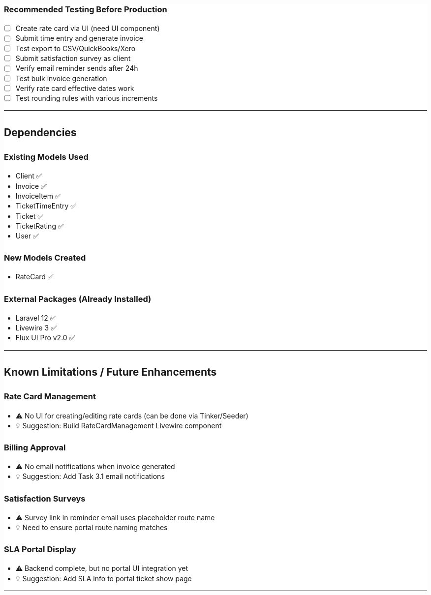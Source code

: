 ### Recommended Testing Before Production
- [ ] Create rate card via UI (need UI component)
- [ ] Submit time entry and generate invoice
- [ ] Test export to CSV/QuickBooks/Xero
- [ ] Submit satisfaction survey as client
- [ ] Verify email reminder sends after 24h
- [ ] Test bulk invoice generation
- [ ] Verify rate card effective dates work
- [ ] Test rounding rules with various increments

---

## Dependencies

### Existing Models Used
- Client ✅
- Invoice ✅
- InvoiceItem ✅
- TicketTimeEntry ✅
- Ticket ✅
- TicketRating ✅
- User ✅

### New Models Created
- RateCard ✅

### External Packages (Already Installed)
- Laravel 12 ✅
- Livewire 3 ✅
- Flux UI Pro v2.0 ✅

---

## Known Limitations / Future Enhancements

### Rate Card Management
- ⚠️ No UI for creating/editing rate cards (can be done via Tinker/Seeder)
- 💡 Suggestion: Build RateCardManagement Livewire component

### Billing Approval
- ⚠️ No email notifications when invoice generated
- 💡 Suggestion: Add Task 3.1 email notifications

### Satisfaction Surveys
- ⚠️ Survey link in reminder email uses placeholder route name
- 💡 Need to ensure portal route naming matches

### SLA Portal Display
- ⚠️ Backend complete, but no portal UI integration yet
- 💡 Suggestion: Add SLA info to portal ticket show page

---